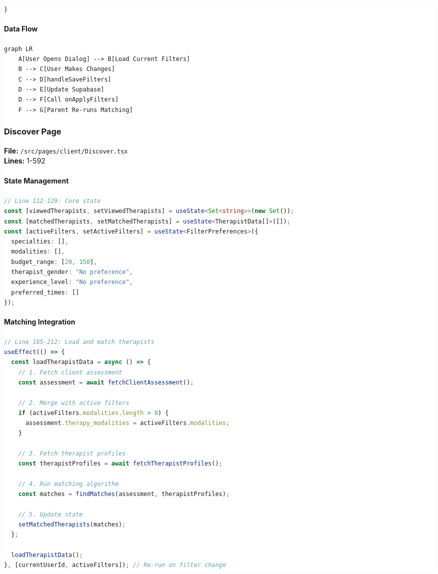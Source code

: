 ```typescript
}
```

#### Data Flow
```mermaid
graph LR
    A[User Opens Dialog] --> B[Load Current Filters]
    B --> C[User Makes Changes]
    C --> D[handleSaveFilters]
    D --> E[Update Supabase]
    D --> F[Call onApplyFilters]
    F --> G[Parent Re-runs Matching]
```

### Discover Page
**File:** `/src/pages/client/Discover.tsx`  
**Lines:** 1-592

#### State Management
```typescript
// Line 112-129: Core state
const [viewedTherapists, setViewedTherapists] = useState<Set<string>>(new Set());
const [matchedTherapists, setMatchedTherapists] = useState<TherapistData[]>([]);
const [activeFilters, setActiveFilters] = useState<FilterPreferences>({
  specialties: [],
  modalities: [],
  budget_range: [20, 150],
  therapist_gender: "No preference",
  experience_level: "No preference",
  preferred_times: []
});
```

#### Matching Integration
```typescript
// Line 185-212: Load and match therapists
useEffect(() => {
  const loadTherapistData = async () => {
    // 1. Fetch client assessment
    const assessment = await fetchClientAssessment();
    
    // 2. Merge with active filters
    if (activeFilters.modalities.length > 0) {
      assessment.therapy_modalities = activeFilters.modalities;
    }
    
    // 3. Fetch therapist profiles
    const therapistProfiles = await fetchTherapistProfiles();
    
    // 4. Run matching algorithm
    const matches = findMatches(assessment, therapistProfiles);
    
    // 5. Update state
    setMatchedTherapists(matches);
  };
  
  loadTherapistData();
}, [currentUserId, activeFilters]); // Re-run on filter change
```
